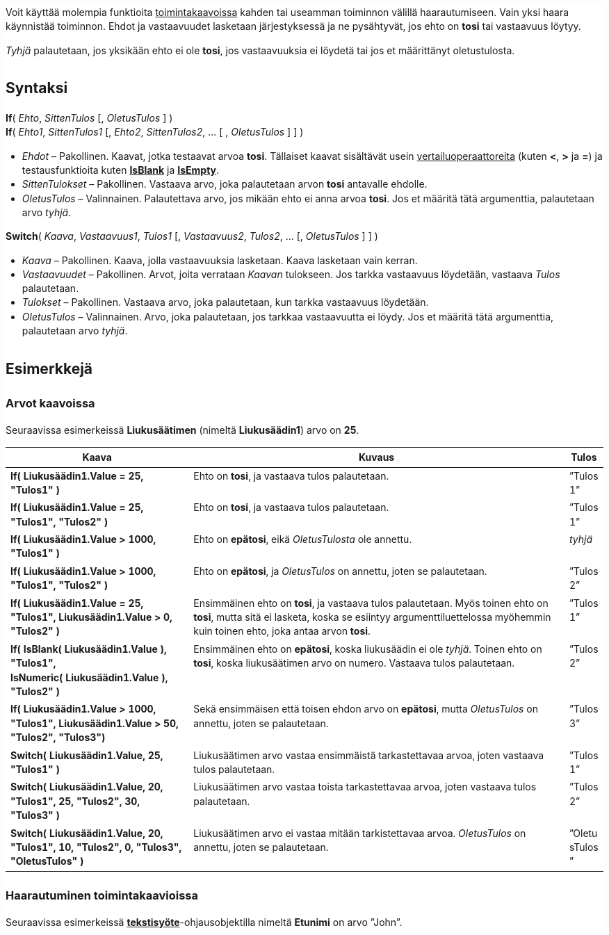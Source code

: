 Voit käyttää molempia funktioita [toimintakaavoissa](../working-with-formulas-in-depth.md) kahden tai useamman toiminnon välillä haarautumiseen. Vain yksi haara käynnistää toiminnon. Ehdot ja vastaavuudet lasketaan järjestyksessä ja ne pysähtyvät, jos ehto on **tosi** tai vastaavuus löytyy.

*Tyhjä* palautetaan, jos yksikään ehto ei ole **tosi**, jos vastaavuuksia ei löydetä tai jos et määrittänyt oletustulosta.

## <a name="syntax"></a>Syntaksi
**If**( *Ehto*, *SittenTulos* [, *OletusTulos* ] )<br>**If**( *Ehto1*, *SittenTulos1* [, *Ehto2*, *SittenTulos2*, ... [ , *OletusTulos* ] ] )

* *Ehdot* – Pakollinen. Kaavat, jotka testaavat arvoa **tosi**. Tällaiset kaavat sisältävät usein [vertailuoperaattoreita](operators.md) (kuten **<**, **>** ja **=**) ja testausfunktioita kuten **[IsBlank](function-isblank-isempty.md)** ja **[IsEmpty](function-isblank-isempty.md)**.
* *SittenTulokset* – Pakollinen. Vastaava arvo, joka palautetaan arvon **tosi** antavalle ehdolle.
* *OletusTulos* – Valinnainen. Palautettava arvo, jos mikään ehto ei anna arvoa **tosi**.  Jos et määritä tätä argumenttia, palautetaan arvo *tyhjä*.

**Switch**( *Kaava*, *Vastaavuus1*, *Tulos1* [, *Vastaavuus2*, *Tulos2*, ... [, *OletusTulos* ] ] )

* *Kaava* – Pakollinen. Kaava, jolla vastaavuuksia lasketaan.  Kaava lasketaan vain kerran.
* *Vastaavuudet* – Pakollinen. Arvot, joita verrataan *Kaavan* tulokseen.  Jos tarkka vastaavuus löydetään, vastaava *Tulos* palautetaan.
* *Tulokset* – Pakollinen. Vastaava arvo, joka palautetaan, kun tarkka vastaavuus löydetään.
* *OletusTulos* – Valinnainen. Arvo, joka palautetaan, jos tarkkaa vastaavuutta ei löydy. Jos et määritä tätä argumenttia, palautetaan arvo *tyhjä*.

## <a name="examples"></a>Esimerkkejä
### <a name="values-in-formulas"></a>Arvot kaavoissa
Seuraavissa esimerkeissä **Liukusäätimen** (nimeltä **Liukusäädin1**) arvo on **25**.

| Kaava | Kuvaus | Tulos |
| --- | --- | --- |
| **If( Liukusäädin1.Value&nbsp;=&nbsp;25, "Tulos1" )** |Ehto on **tosi**, ja vastaava tulos palautetaan. |”Tulos1” |
| **If( Liukusäädin1.Value&nbsp;=&nbsp;25, "Tulos1", "Tulos2" )** |Ehto on **tosi**, ja vastaava tulos palautetaan. |”Tulos1” |
| **If( Liukusäädin1.Value&nbsp;>&nbsp;1000, "Tulos1" )** |Ehto on **epätosi**, eikä *OletusTulosta* ole annettu. |*tyhjä* |
| **If( Liukusäädin1.Value&nbsp;>&nbsp;1000, "Tulos1", "Tulos2" )** |Ehto on **epätosi**, ja *OletusTulos* on annettu, joten se palautetaan. |”Tulos2” |
| **If( Liukusäädin1.Value&nbsp;=&nbsp;25, "Tulos1", Liukusäädin1.Value&nbsp;>&nbsp;0, "Tulos2" )** |Ensimmäinen ehto on **tosi**, ja vastaava tulos palautetaan. Myös toinen ehto on **tosi**, mutta sitä ei lasketa, koska se esiintyy argumenttiluettelossa myöhemmin kuin toinen ehto, joka antaa arvon **tosi**. |”Tulos1” |
| **If( IsBlank(&nbsp;Liukusäädin1.Value&nbsp;), "Tulos1", IsNumeric(&nbsp;Liukusäädin1.Value&nbsp;), "Tulos2" )** |Ensimmäinen ehto on **epätosi**, koska liukusäädin ei ole *tyhjä*. Toinen ehto on **tosi**, koska liukusäätimen arvo on numero. Vastaava tulos palautetaan. |”Tulos2” |
| **If( Liukusäädin1.Value&nbsp;>&nbsp;1000, "Tulos1", Liukusäädin1.Value&nbsp;>&nbsp;50, "Tulos2", "Tulos3")** |Sekä ensimmäisen että toisen ehdon arvo on **epätosi**, mutta *OletusTulos* on annettu, joten se palautetaan. |”Tulos3” |
| **Switch( Liukusäädin1.Value, 25, "Tulos1" )** |Liukusäätimen arvo vastaa ensimmäistä tarkastettavaa arvoa, joten vastaava tulos palautetaan. |”Tulos1” |
| **Switch( Liukusäädin1.Value, 20, "Tulos1", 25, "Tulos2", 30, "Tulos3" )** |Liukusäätimen arvo vastaa toista tarkastettavaa arvoa, joten vastaava tulos palautetaan. |”Tulos2” |
| **Switch( Liukusäädin1.Value, 20, "Tulos1", 10, "Tulos2", 0, "Tulos3", "OletusTulos" )** |Liukusäätimen arvo ei vastaa mitään tarkistettavaa arvoa.  *OletusTulos* on annettu, joten se palautetaan. |”OletusTulos” |

### <a name="branching-in-behavior-formulas"></a>Haarautuminen toimintakaavioissa
Seuraavissa esimerkeissä **[tekstisyöte](../controls/control-text-input.md)**-ohjausobjektilla nimeltä **Etunimi** on arvo ”John”.
